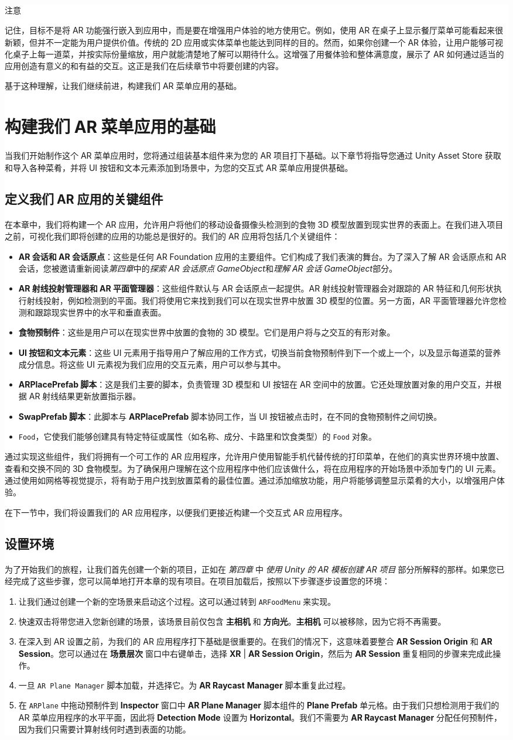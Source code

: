 注意

记住，目标不是将 AR 功能强行嵌入到应用中，而是要在增强用户体验的地方使用它。例如，使用 AR 在桌子上显示餐厅菜单可能看起来很新颖，但并不一定能为用户提供价值。传统的 2D 应用或实体菜单也能达到同样的目的。然而，如果你创建一个 AR 体验，让用户能够可视化桌子上每一道菜，并按实际份量缩放，用户就能清楚地了解可以期待什么。这增强了用餐体验和整体满意度，展示了 AR 如何通过适当的应用创造有意义的和有益的交互。这正是我们在后续章节中将要创建的内容。

基于这种理解，让我们继续前进，构建我们 AR 菜单应用的基础。

# 构建我们 AR 菜单应用的基础

当我们开始制作这个 AR 菜单应用时，您将通过组装基本组件来为您的 AR 项目打下基础。以下章节将指导您通过 Unity Asset Store 获取和导入各种菜肴，并将 UI 按钮和文本元素添加到场景中，为您的交互式 AR 菜单应用提供基础。

## 定义我们 AR 应用的关键组件

在本章中，我们将构建一个 AR 应用，允许用户将他们的移动设备摄像头检测到的食物 3D 模型放置到现实世界的表面上。在我们进入项目之前，可视化我们即将创建的应用的功能总是很好的。我们的 AR 应用将包括几个关键组件：

+   **AR 会话和 AR 会话原点**：这些是任何 AR Foundation 应用的主要组件。它们构成了我们表演的舞台。为了深入了解 AR 会话原点和 AR 会话，您被邀请重新阅读*第四章*中的*探索 AR 会话原点 GameObject*和*理解 AR 会话 GameObject*部分。

+   **AR 射线投射管理器和 AR 平面管理器**：这些组件默认与 AR 会话原点一起提供。AR 射线投射管理器会对跟踪的 AR 特征和几何形状执行射线投射，例如检测到的平面。我们将使用它来找到我们可以在现实世界中放置 3D 模型的位置。另一方面，AR 平面管理器允许您检测和跟踪现实世界中的水平和垂直表面。

+   **食物预制件**：这些是用户可以在现实世界中放置的食物的 3D 模型。它们是用户将与之交互的有形对象。

+   **UI 按钮和文本元素**：这些 UI 元素用于指导用户了解应用的工作方式，切换当前食物预制件到下一个或上一个，以及显示每道菜的营养成分信息。将这些 UI 元素视为我们应用的交互元素，用户可以参与其中。

+   **ARPlacePrefab 脚本**：这是我们主要的脚本，负责管理 3D 模型和 UI 按钮在 AR 空间中的放置。它还处理放置对象的用户交互，并根据 AR 射线结果更新放置指示器。

+   **SwapPrefab 脚本**：此脚本与 **ARPlacePrefab** 脚本协同工作，当 UI 按钮被点击时，在不同的食物预制件之间切换。

+   `Food`，它使我们能够创建具有特定特征或属性（如名称、成分、卡路里和饮食类型）的 `Food` 对象。

通过实现这些组件，我们将拥有一个可工作的 AR 应用程序，允许用户使用智能手机代替传统的打印菜单，在他们的真实世界环境中放置、查看和交换不同的 3D 食物模型。为了确保用户理解在这个应用程序中他们应该做什么，将在应用程序的开始场景中添加专门的 UI 元素。通过使用如网格等视觉提示，将有助于用户找到放置菜肴的最佳位置。通过添加缩放功能，用户将能够调整显示菜肴的大小，以增强用户体验。

在下一节中，我们将设置我们的 AR 应用程序，以便我们更接近构建一个交互式 AR 应用程序。

## 设置环境

为了开始我们的旅程，让我们首先创建一个新的项目，正如在 *第四章* 中 *使用 Unity 的 AR 模板创建 AR 项目* 部分所解释的那样。如果您已经完成了这些步骤，您可以简单地打开本章的现有项目。在项目加载后，按照以下步骤逐步设置您的环境：

1.  让我们通过创建一个新的空场景来启动这个过程。这可以通过转到 `ARFoodMenu` 来实现。

1.  快速双击将带您进入您新创建的场景，该场景目前仅包含 **主相机** 和 **方向光**。**主相机** 可以被移除，因为它将不再需要。

1.  在深入到 AR 设置之前，为我们的 AR 应用程序打下基础是很重要的。在我们的情况下，这意味着要整合 **AR Session Origin** 和 **AR Session**。您可以通过在 **场景层次** 窗口中右键单击，选择 **XR** | **AR Session Origin**，然后为 **AR Session** 重复相同的步骤来完成此操作。

1.  一旦 `AR Plane Manager` 脚本加载，并选择它。为 **AR Raycast** **Manager** 脚本重复此过程。

1.  在 `ARPlane` 中拖动预制件到 **Inspector** 窗口中 **AR Plane Manager** 脚本组件的 **Plane Prefab** 单元格。由于我们只想检测用于我们的 AR 菜单应用程序的水平平面，因此将 **Detection Mode** 设置为 **Horizontal**。我们不需要为 **AR Raycast Manager** 分配任何预制件，因为我们只需要计算射线何时遇到表面的功能。
